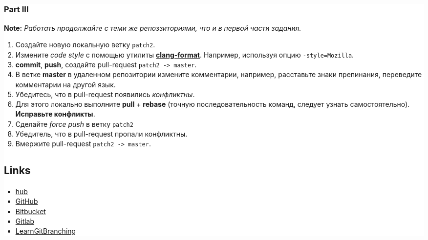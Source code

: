 ### Part III

**Note:** *Работать продолжайте с теми же репоззиториями, что и в первой части задания.*
1. Создайте новую локальную ветку `patch2`.
2. Измените *code style* с помощью утилиты [**clang-format**](http://clang.llvm.org/docs/ClangFormat.html). Например, используя опцию `-style=Mozilla`.
3. **commit**, **push**, создайте pull-request `patch2 -> master`.
4. В ветке **master** в удаленном репозитории измените комментарии, например, расставьте знаки препинания, переведите комментарии на другой язык.
5. Убедитесь, что в pull-request появились *конфликтны*.
6. Для этого локально выполните **pull** + **rebase** (точную последовательность команд, следует узнать самостоятельно). **Исправьте конфликты**.
7. Сделайте *force push* в ветку `patch2`
8. Убедитель, что в pull-request пропали конфликтны. 
9. Вмержите pull-request `patch2 -> master`.

## Links

- [hub](https://hub.github.com/)
- [GitHub](https://github.com)
- [Bitbucket](https://bitbucket.org)
- [Gitlab](https://about.gitlab.com)
- [LearnGitBranching](http://learngitbranching.js.org/)
